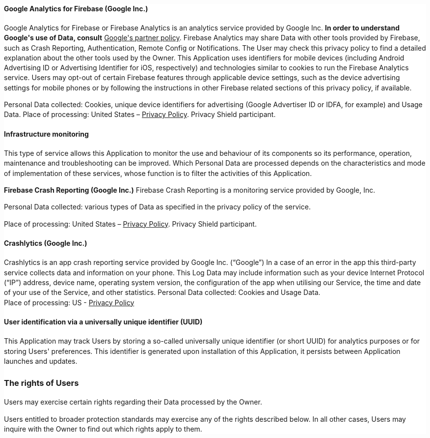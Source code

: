 #### Google Analytics for Firebase (Google Inc.)
Google Analytics for Firebase or Firebase Analytics is an analytics service provided by Google Inc. <strong>In order to understand Google's use of Data, consult</strong> <a href="https://www.google.com/policies/privacy/partners/" rel="nofollow">Google's partner policy</a>. Firebase Analytics may share Data with other tools provided by Firebase, such as Crash Reporting, Authentication, Remote Config or Notifications. The User may check this privacy policy to find a detailed explanation about the other tools used by the Owner. This Application uses identifiers for mobile devices (including Android Advertising ID or Advertising Identifier for iOS, respectively) and technologies similar to cookies to run the Firebase Analytics service. Users may opt-out of certain Firebase features through applicable device settings, such as the device advertising settings for mobile phones or by following the instructions in other Firebase related sections of this privacy policy, if available.

Personal Data collected: Cookies, unique device identifiers for advertising (Google Advertiser ID or IDFA, for example) and Usage Data.
Place of processing: United States – <a href="https://www.google.com/policies/privacy/" rel="nofollow">Privacy Policy</a>. Privacy Shield participant.

#### Infrastructure monitoring
This type of service allows this Application to monitor the use and behaviour of its components so its performance, operation, maintenance and troubleshooting can be improved.
Which Personal Data are processed depends on the characteristics and mode of implementation of these services, whose function is to filter the activities of this Application.

<strong>Firebase Crash Reporting (Google Inc.)</strong>
Firebase Crash Reporting is a monitoring service provided by Google, Inc.

Personal Data collected: various types of Data as specified in the privacy policy of the service.

Place of processing: United States – <a href="https://www.google.com/policies/privacy/" rel="nofollow">Privacy Policy</a>. Privacy Shield participant.

#### Crashlytics (Google Inc.)
Crashlytics is an app crash reporting service provided by Google Inc. (“Google”)
In a case of an error in the app this third-party service collects data and information on your phone. This Log Data may include information such as your device Internet Protocol (“IP”) address, device name, operating system version, the configuration of the app when utilising our Service, the time and date of your use of the Service, and other statistics.
Personal Data collected: Cookies and Usage Data.
<br>Place of processing: US - [Privacy Policy](https://try.crashlytics.com/terms/privacy-policy.pdf)

#### User identification via a universally unique identifier (UUID)
This Application may track Users by storing a so-called universally unique identifier (or short UUID) for analytics purposes or for storing Users' preferences. This identifier is generated upon installation of this Application, it persists between Application launches and updates.

### The rights of Users
Users may exercise certain rights regarding their Data processed by the Owner.

Users entitled to broader protection standards may exercise any of the rights described below. In all other cases, Users may inquire with the Owner to find out which rights apply to them.
